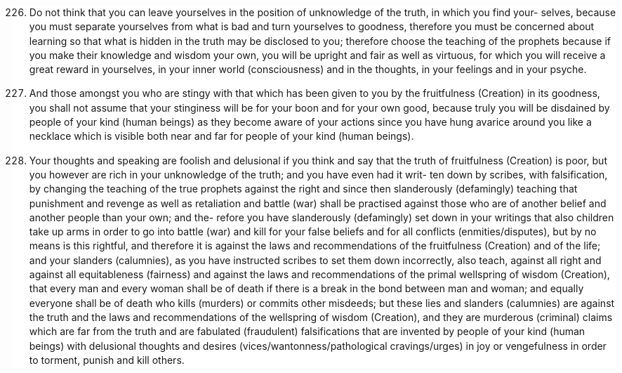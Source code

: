 226) Do not think that you can leave yourselves in the position of unknowledge of the truth, in which you find your-
selves, because you must separate yourselves from what is bad and turn yourselves to goodness, therefore you
must be concerned about learning so that what is hidden in the truth may be disclosed to you; therefore
choose the teaching of the prophets because if you make their knowledge and wisdom your own, you will be
upright and fair as well as virtuous, for which you will receive a great reward in yourselves, in your inner world
(consciousness) and in the thoughts, in your feelings and in your psyche.

227) And those amongst you who are stingy with that which has been given to you by the fruitfulness (Creation)
in its goodness, you shall not assume that your stinginess will be for your boon and for your own good, because
truly you will be disdained by people of your kind (human beings) as they become aware of your actions since
you have hung avarice around you like a necklace which is visible both near and far for people of your kind
(human beings).

228) Your thoughts and speaking are foolish and delusional if you think and say that the truth of fruitfulness
(Creation) is poor, but you however are rich in your unknowledge of the truth; and you have even had it writ-
ten down by scribes, with falsification, by changing the teaching of the true prophets against the right and
since then slanderously (defamingly) teaching that punishment and revenge as well as retaliation and battle
(war) shall be practised against those who are of another belief and another people than your own; and the-
refore you have slanderously (defamingly) set down in your writings that also children take up arms in order
to go into battle (war) and kill for your false beliefs and for all conflicts (enmities/disputes), but by no means
is this rightful, and therefore it is against the laws and recommendations of the fruitfulness (Creation) and of
the life; and your slanders (calumnies), as you have instructed scribes to set them down incorrectly, also teach,
against all right and against all equitableness (fairness) and against the laws and recommendations of the primal
wellspring of wisdom (Creation), that every man and every woman shall be of death if there is a break in the
bond between man and woman; and equally everyone shall be of death who kills (murders) or commits other
misdeeds; but these lies and slanders (calumnies) are against the truth and the laws and recommendations of
the wellspring of wisdom (Creation), and they are murderous (criminal) claims which are far from the truth and
are fabulated (fraudulent) falsifications that are invented by people of your kind (human beings) with delusional
thoughts and desires (vices/wantonness/pathological cravings/urges) in joy or vengefulness in order to torment,
punish and kill others.
